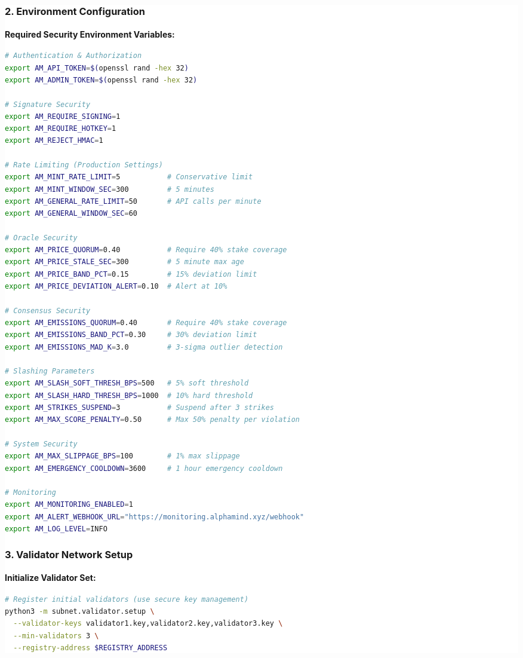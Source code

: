 ### 2. Environment Configuration

**Required Security Environment Variables:**

```bash
# Authentication & Authorization
export AM_API_TOKEN=$(openssl rand -hex 32)
export AM_ADMIN_TOKEN=$(openssl rand -hex 32)

# Signature Security
export AM_REQUIRE_SIGNING=1
export AM_REQUIRE_HOTKEY=1
export AM_REJECT_HMAC=1

# Rate Limiting (Production Settings)
export AM_MINT_RATE_LIMIT=5           # Conservative limit
export AM_MINT_WINDOW_SEC=300         # 5 minutes
export AM_GENERAL_RATE_LIMIT=50       # API calls per minute
export AM_GENERAL_WINDOW_SEC=60

# Oracle Security
export AM_PRICE_QUORUM=0.40           # Require 40% stake coverage
export AM_PRICE_STALE_SEC=300         # 5 minute max age
export AM_PRICE_BAND_PCT=0.15         # 15% deviation limit
export AM_PRICE_DEVIATION_ALERT=0.10  # Alert at 10%

# Consensus Security  
export AM_EMISSIONS_QUORUM=0.40       # Require 40% stake coverage
export AM_EMISSIONS_BAND_PCT=0.30     # 30% deviation limit
export AM_EMISSIONS_MAD_K=3.0         # 3-sigma outlier detection

# Slashing Parameters
export AM_SLASH_SOFT_THRESH_BPS=500   # 5% soft threshold
export AM_SLASH_HARD_THRESH_BPS=1000  # 10% hard threshold
export AM_STRIKES_SUSPEND=3           # Suspend after 3 strikes
export AM_MAX_SCORE_PENALTY=0.50      # Max 50% penalty per violation

# System Security
export AM_MAX_SLIPPAGE_BPS=100        # 1% max slippage
export AM_EMERGENCY_COOLDOWN=3600     # 1 hour emergency cooldown

# Monitoring
export AM_MONITORING_ENABLED=1
export AM_ALERT_WEBHOOK_URL="https://monitoring.alphamind.xyz/webhook"
export AM_LOG_LEVEL=INFO
```

### 3. Validator Network Setup

**Initialize Validator Set:**
```bash
# Register initial validators (use secure key management)
python3 -m subnet.validator.setup \
  --validator-keys validator1.key,validator2.key,validator3.key \
  --min-validators 3 \
  --registry-address $REGISTRY_ADDRESS
```
